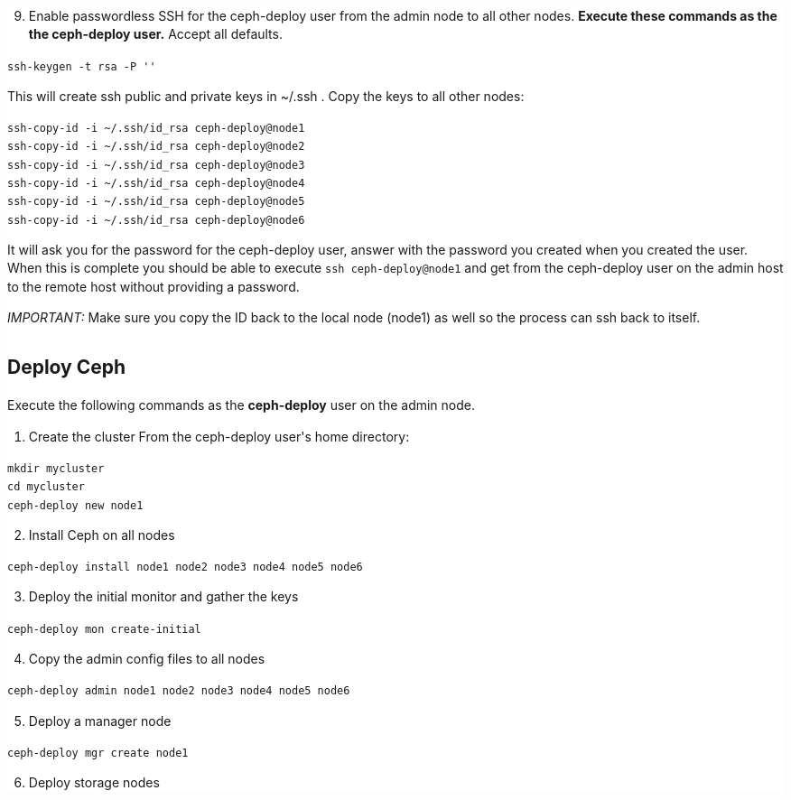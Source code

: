 9. Enable passwordless SSH for the ceph-deploy user from the admin node to all other nodes.  **Execute these commands as the the ceph-deploy user.**  Accept all defaults.

  ```
  ssh-keygen -t rsa -P ''
  ```

  This will create ssh public and private keys in ~/.ssh .  Copy the keys to all other nodes:

  ```
  ssh-copy-id -i ~/.ssh/id_rsa ceph-deploy@node1
  ssh-copy-id -i ~/.ssh/id_rsa ceph-deploy@node2
  ssh-copy-id -i ~/.ssh/id_rsa ceph-deploy@node3
  ssh-copy-id -i ~/.ssh/id_rsa ceph-deploy@node4
  ssh-copy-id -i ~/.ssh/id_rsa ceph-deploy@node5
  ssh-copy-id -i ~/.ssh/id_rsa ceph-deploy@node6
  ```

  It will ask you for the password for the ceph-deploy user, answer with the password you created when you created the user.  When this is complete you should be able to execute `ssh ceph-deploy@node1` and get from the ceph-deploy user on the admin host to the remote host without providing a password.

  _IMPORTANT:_ Make sure you copy the ID back to the local node (node1) as well so the process can ssh back to itself.

## Deploy Ceph
Execute the following commands as the **ceph-deploy** user on the admin node.

1. Create the cluster
From the ceph-deploy user's home directory:
```
mkdir mycluster
cd mycluster
ceph-deploy new node1
```

2. Install Ceph on all nodes
```
ceph-deploy install node1 node2 node3 node4 node5 node6
```

3. Deploy the initial monitor and gather the keys
```
ceph-deploy mon create-initial
```

4. Copy the admin config files to all nodes
```
ceph-deploy admin node1 node2 node3 node4 node5 node6
```

5. Deploy a manager node
```
ceph-deploy mgr create node1
```

6. Deploy storage nodes
